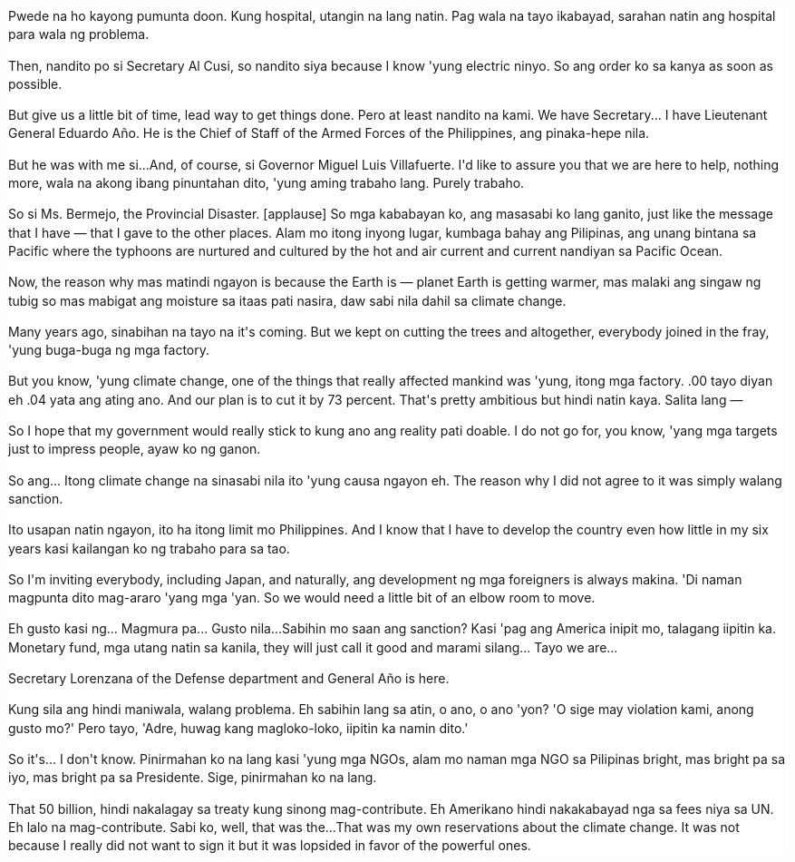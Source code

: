 Pwede na ho kayong pumunta doon. Kung hospital, utangin na lang natin. Pag wala na tayo ikabayad, sarahan natin ang hospital para wala ng problema.

Then, nandito po si Secretary Al Cusi, so nandito siya because I know 'yung electric ninyo. So ang order ko sa kanya as soon as possible.

But give us a little bit of time, lead way to get things done. Pero at least nandito na kami. We have Secretary... I have Lieutenant General Eduardo Año. He is the Chief of Staff of the Armed Forces of the Philippines, ang pinaka-hepe nila.

But he was with me si...And, of course, si Governor Miguel Luis Villafuerte. I'd like to assure you that we are here to help, nothing more, wala na akong ibang pinuntahan dito, 'yung aming trabaho lang. Purely trabaho.

So si Ms. Bermejo, the Provincial Disaster. [applause] So mga kababayan ko, ang masasabi ko lang ganito, just like the message that I have — that I gave to the other places. Alam mo itong inyong lugar, kumbaga bahay ang Pilipinas, ang unang bintana sa Pacific where the typhoons are nurtured and cultured by the hot and air current and current nandiyan sa Pacific Ocean.

Now, the reason why mas matindi ngayon is because the Earth is — planet Earth is getting warmer, mas malaki ang singaw ng tubig so mas mabigat ang moisture sa itaas pati nasira, daw sabi nila dahil sa climate change.

Many years ago, sinabihan na tayo na it's coming. But we kept on cutting the trees and altogether, everybody joined in the fray, 'yung buga-buga ng mga factory.

But you know, 'yung climate change, one of the things that really affected mankind was 'yung, itong mga factory. .00 tayo diyan eh .04 yata ang ating ano. And our plan is to cut it by 73 percent. That's pretty ambitious but hindi natin kaya. Salita lang —

So I hope that my government would really stick to kung ano ang reality pati doable. I do not go for, you know, 'yang mga targets just to impress people, ayaw ko ng ganon.

So ang... Itong climate change na sinasabi nila ito 'yung causa ngayon eh. The reason why I did not agree to it was simply walang sanction.

Ito usapan natin ngayon, ito ha itong limit mo Philippines. And I know that I have to develop the country even how little in my six years kasi kailangan ko ng trabaho para sa tao.

So I'm inviting everybody, including Japan, and naturally, ang development ng mga foreigners is always makina. 'Di naman magpunta dito mag-araro 'yang mga 'yan. So we would need a little bit of an elbow room to move.

Eh gusto kasi ng... Magmura pa... Gusto nila...Sabihin mo saan ang sanction? Kasi 'pag ang America inipit mo, talagang iipitin ka. Monetary fund, mga utang natin sa kanila, they will just call it good and marami silang... Tayo we are...

Secretary Lorenzana of the Defense department and General Año is here.

Kung sila ang hindi maniwala, walang problema. Eh sabihin lang sa atin, o ano, o ano 'yon? 'O sige may violation kami, anong gusto mo?' Pero tayo, 'Adre, huwag kang magloko-loko, iipitin ka namin dito.'

So it's... I don't know. Pinirmahan ko na lang kasi 'yung mga NGOs, alam mo naman mga NGO sa Pilipinas bright, mas bright pa sa iyo, mas bright pa sa Presidente. Sige, pinirmahan ko na lang.

That 50 billion, hindi nakalagay sa treaty kung sinong mag-contribute. Eh Amerikano hindi nakakabayad nga sa fees niya sa UN. Eh lalo na mag-contribute. Sabi ko, well, that was the...That was my own reservations about the climate change. It was not because I really did not want to sign it but it was lopsided in favor of the powerful ones.
